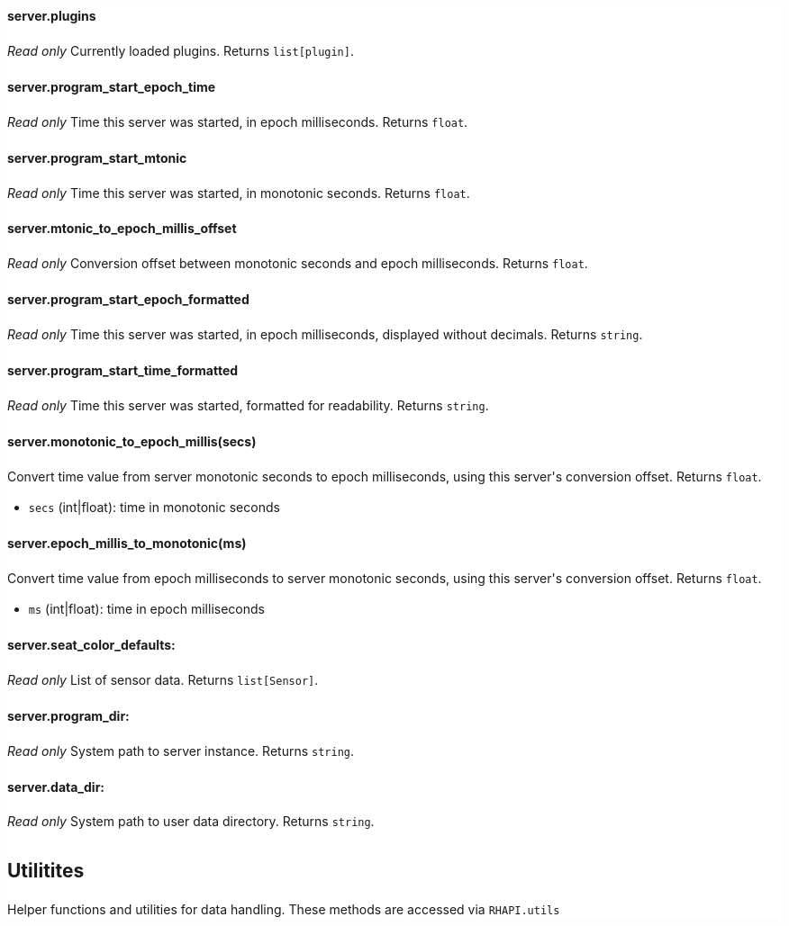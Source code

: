 #### server.plugins
_Read only_
Currently loaded plugins. Returns `list[plugin]`.

#### server.program_start_epoch_time
_Read only_
Time this server was started, in epoch milliseconds. Returns `float`.

#### server.program_start_mtonic
_Read only_
Time this server was started, in monotonic seconds. Returns `float`.

#### server.mtonic_to_epoch_millis_offset
_Read only_
Conversion offset between monotonic seconds and epoch milliseconds. Returns `float`.

#### server.program_start_epoch_formatted
_Read only_
Time this server was started, in epoch milliseconds, displayed without decimals. Returns `string`.

#### server.program_start_time_formatted
_Read only_
Time this server was started, formatted for readability. Returns `string`.

#### server.monotonic_to_epoch_millis(secs)
Convert time value from server monotonic seconds to epoch milliseconds, using this server's conversion offset. Returns `float`.
- `secs` (int|float): time in monotonic seconds

#### server.epoch_millis_to_monotonic(ms)
Convert time value from epoch milliseconds to server monotonic seconds, using this server's conversion offset. Returns `float`.
- `ms` (int|float): time in epoch milliseconds

#### server.seat_color_defaults:
_Read only_
List of sensor data. Returns `list[Sensor]`.

#### server.program_dir:
_Read only_
System path to server instance. Returns `string`.

#### server.data_dir:
_Read only_
System path to user data directory. Returns `string`.


## Utilitites

Helper functions and utilities for data handling. 
These methods are accessed via `RHAPI.utils` 
